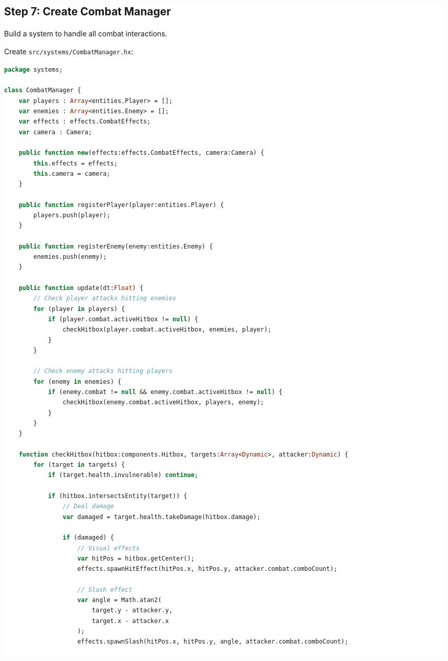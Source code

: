 ## Step 7: Create Combat Manager

Build a system to handle all combat interactions.

Create `src/systems/CombatManager.hx`:

```haxe
package systems;

class CombatManager {
    var players : Array<entities.Player> = [];
    var enemies : Array<entities.Enemy> = [];
    var effects : effects.CombatEffects;
    var camera : Camera;
    
    public function new(effects:effects.CombatEffects, camera:Camera) {
        this.effects = effects;
        this.camera = camera;
    }
    
    public function registerPlayer(player:entities.Player) {
        players.push(player);
    }
    
    public function registerEnemy(enemy:entities.Enemy) {
        enemies.push(enemy);
    }
    
    public function update(dt:Float) {
        // Check player attacks hitting enemies
        for (player in players) {
            if (player.combat.activeHitbox != null) {
                checkHitbox(player.combat.activeHitbox, enemies, player);
            }
        }
        
        // Check enemy attacks hitting players
        for (enemy in enemies) {
            if (enemy.combat != null && enemy.combat.activeHitbox != null) {
                checkHitbox(enemy.combat.activeHitbox, players, enemy);
            }
        }
    }
    
    function checkHitbox(hitbox:components.Hitbox, targets:Array<Dynamic>, attacker:Dynamic) {
        for (target in targets) {
            if (target.health.invulnerable) continue;
            
            if (hitbox.intersectsEntity(target)) {
                // Deal damage
                var damaged = target.health.takeDamage(hitbox.damage);
                
                if (damaged) {
                    // Visual effects
                    var hitPos = hitbox.getCenter();
                    effects.spawnHitEffect(hitPos.x, hitPos.y, attacker.combat.comboCount);
                    
                    // Slash effect
                    var angle = Math.atan2(
                        target.y - attacker.y,
                        target.x - attacker.x
                    );
                    effects.spawnSlash(hitPos.x, hitPos.y, angle, attacker.combat.comboCount);
                    
```